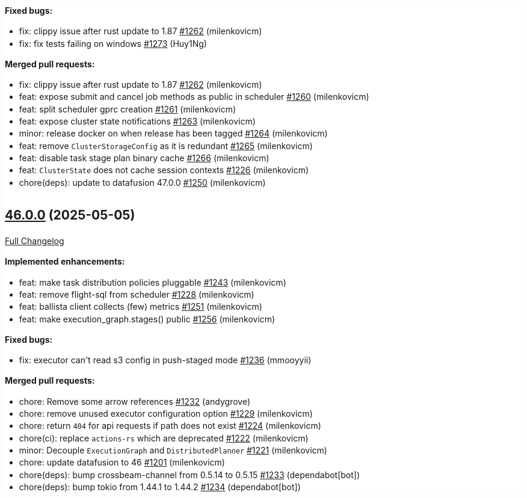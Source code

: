 **Fixed bugs:**

- fix: clippy issue after rust update to 1.87 [#1262](https://github.com/apache/datafusion-ballista/pull/1262) (milenkovicm)
- fix: fix tests failing on windows [#1273](https://github.com/apache/datafusion-ballista/pull/1273) (Huy1Ng)

**Merged pull requests:**

- fix: clippy issue after rust update to 1.87 [#1262](https://github.com/apache/datafusion-ballista/pull/1262) (milenkovicm)
- feat: expose submit and cancel job methods as public in scheduler [#1260](https://github.com/apache/datafusion-ballista/pull/1260) (milenkovicm)
- feat: split scheduler gprc creation [#1261](https://github.com/apache/datafusion-ballista/pull/1261) (milenkovicm)
- feat: expose cluster state notifications [#1263](https://github.com/apache/datafusion-ballista/pull/1263) (milenkovicm)
- minor: release docker on when release has been tagged [#1264](https://github.com/apache/datafusion-ballista/pull/1264) (milenkovicm)
- feat: remove `ClusterStorageConfig` as it is redundant [#1265](https://github.com/apache/datafusion-ballista/pull/1265) (milenkovicm)
- feat: disable task stage plan binary cache [#1266](https://github.com/apache/datafusion-ballista/pull/1266) (milenkovicm)
- feat: `ClusterState` does not cache session contexts [#1226](https://github.com/apache/datafusion-ballista/pull/1226) (milenkovicm)
- chore(deps): update to datafusion 47.0.0 [#1250](https://github.com/apache/datafusion-ballista/pull/1250) (milenkovicm)

## [46.0.0](https://github.com/apache/datafusion-ballista/tree/46.0.0) (2025-05-05)

[Full Changelog](https://github.com/apache/datafusion-ballista/compare/45.0.0...46.0.0)

**Implemented enhancements:**

- feat: make task distribution policies pluggable  [#1243](https://github.com/apache/datafusion-ballista/pull/1243) (milenkovicm)
- feat: remove flight-sql from scheduler [#1228](https://github.com/apache/datafusion-ballista/pull/1228) (milenkovicm)
- feat: ballista client collects (few) metrics [#1251](https://github.com/apache/datafusion-ballista/pull/1251) (milenkovicm)
- feat: make execution_graph.stages()  public [#1256](https://github.com/apache/datafusion-ballista/pull/1256) (milenkovicm)

**Fixed bugs:**

- fix: executor can't read s3 config in push-staged mode [#1236](https://github.com/apache/datafusion-ballista/pull/1236) (mmooyyii)

**Merged pull requests:**

- chore: Remove some arrow references [#1232](https://github.com/apache/datafusion-ballista/pull/1232) (andygrove)
- chore: remove unused executor configuration option [#1229](https://github.com/apache/datafusion-ballista/pull/1229) (milenkovicm)
- chore: return `404` for api requests if path does not exist [#1224](https://github.com/apache/datafusion-ballista/pull/1224) (milenkovicm)
- chore(ci): replace `actions-rs` which are deprecated  [#1222](https://github.com/apache/datafusion-ballista/pull/1222) (milenkovicm)
- minor: Decouple `ExecutionGraph` and `DistributedPlanner` [#1221](https://github.com/apache/datafusion-ballista/pull/1221) (milenkovicm)
- chore: update datafusion to 46 [#1201](https://github.com/apache/datafusion-ballista/pull/1201) (milenkovicm)
- chore(deps): bump crossbeam-channel from 0.5.14 to 0.5.15 [#1233](https://github.com/apache/datafusion-ballista/pull/1233) (dependabot[bot])
- chore(deps): bump tokio from 1.44.1 to 1.44.2 [#1234](https://github.com/apache/datafusion-ballista/pull/1234) (dependabot[bot])